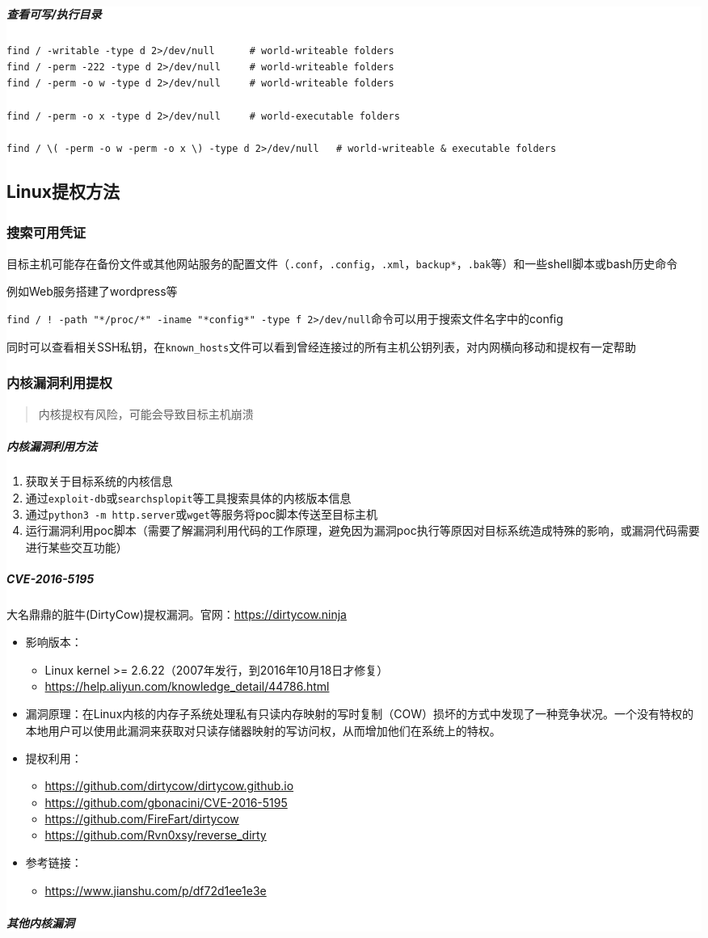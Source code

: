 ##### 查看可写/执行目录

```
find / -writable -type d 2>/dev/null      # world-writeable folders
find / -perm -222 -type d 2>/dev/null     # world-writeable folders
find / -perm -o w -type d 2>/dev/null     # world-writeable folders

find / -perm -o x -type d 2>/dev/null     # world-executable folders

find / \( -perm -o w -perm -o x \) -type d 2>/dev/null   # world-writeable & executable folders
```

## Linux提权方法

### 搜索可用凭证

目标主机可能存在备份文件或其他网站服务的配置文件（`.conf`，`.config`，`.xml`，`backup*`，`.bak`等）和一些shell脚本或bash历史命令

例如Web服务搭建了wordpress等

`find / ! -path "*/proc/*" -iname "*config*" -type f 2>/dev/null`命令可以用于搜索文件名字中的config

同时可以查看相关SSH私钥，在`known_hosts`文件可以看到曾经连接过的所有主机公钥列表，对内网横向移动和提权有一定帮助

### 内核漏洞利用提权

> 内核提权有风险，可能会导致目标主机崩溃

##### 内核漏洞利用方法

1. 获取关于目标系统的内核信息
2. 通过`exploit-db`或`searchsplopit`等工具搜索具体的内核版本信息
3. 通过`python3 -m http.server`或`wget`等服务将poc脚本传送至目标主机
4. 运行漏洞利用poc脚本（需要了解漏洞利用代码的工作原理，避免因为漏洞poc执行等原因对目标系统造成特殊的影响，或漏洞代码需要进行某些交互功能）

##### CVE-2016-5195

大名鼎鼎的脏牛(DirtyCow)提权漏洞。官网：https://dirtycow.ninja

- 影响版本：
  - Linux kernel >= 2.6.22（2007年发行，到2016年10月18日才修复）
  - https://help.aliyun.com/knowledge_detail/44786.html

- 漏洞原理：在Linux内核的内存子系统处理私有只读内存映射的写时复制（COW）损坏的方式中发现了一种竞争状况。一个没有特权的本地用户可以使用此漏洞来获取对只读存储器映射的写访问权，从而增加他们在系统上的特权。
- 提权利用：
  - https://github.com/dirtycow/dirtycow.github.io
  - https://github.com/gbonacini/CVE-2016-5195
  - https://github.com/FireFart/dirtycow
  - https://github.com/Rvn0xsy/reverse_dirty
- 参考链接：
  - https://www.jianshu.com/p/df72d1ee1e3e

##### 其他内核漏洞
